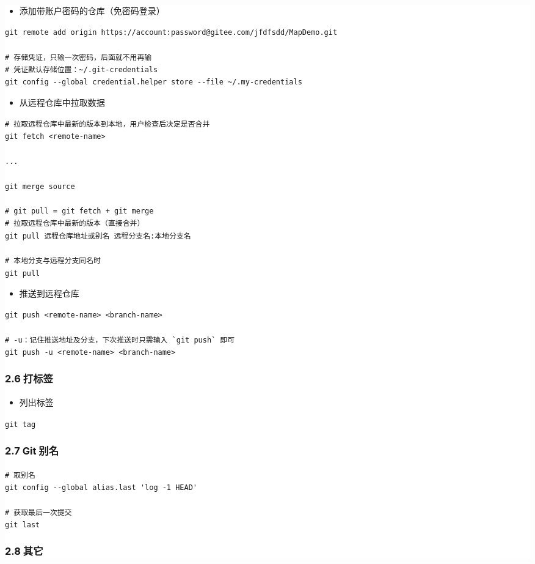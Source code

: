 - 添加带账户密码的仓库（免密码登录）
```
git remote add origin https://account:password@gitee.com/jfdfsdd/MapDemo.git

# 存储凭证，只输一次密码，后面就不用再输
# 凭证默认存储位置：~/.git-credentials
git config --global credential.helper store --file ~/.my-credentials
```

- 从远程仓库中拉取数据

```
# 拉取远程仓库中最新的版本到本地，用户检查后决定是否合并
git fetch <remote-name>

...

git merge source

# git pull = git fetch + git merge
# 拉取远程仓库中最新的版本（直接合并）
git pull 远程仓库地址或别名 远程分支名:本地分支名

# 本地分支与远程分支同名时
git pull
```

- 推送到远程仓库

```
git push <remote-name> <branch-name>

# -u：记住推送地址及分支，下次推送时只需输入 `git push` 即可
git push -u <remote-name> <branch-name>
```

### 2.6 打标签

- 列出标签

```
git tag
```

### 2.7 Git 别名

```
# 取别名
git config --global alias.last 'log -1 HEAD'

# 获取最后一次提交
git last
```

### 2.8 其它
